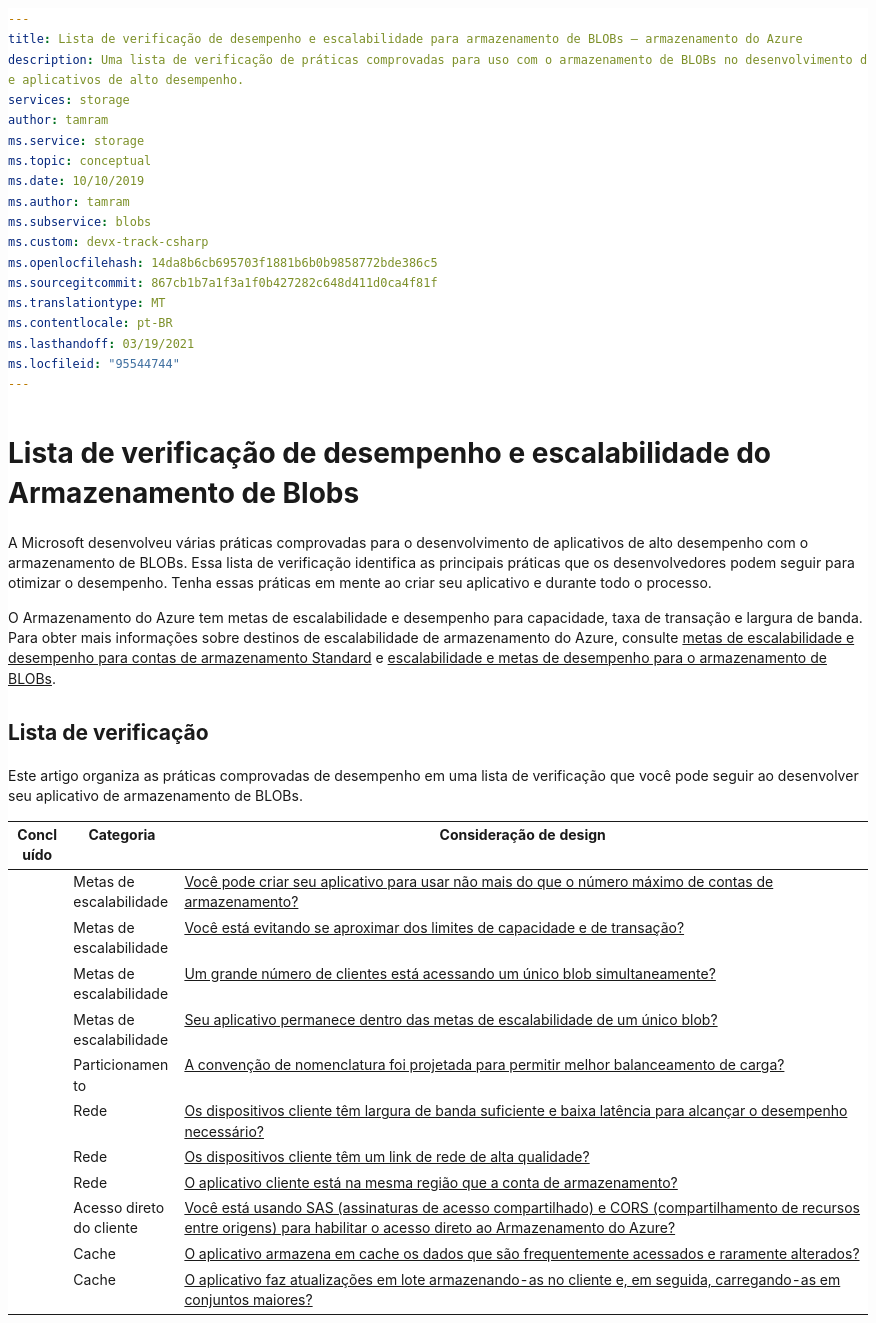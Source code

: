 ```yaml
---
title: Lista de verificação de desempenho e escalabilidade para armazenamento de BLOBs – armazenamento do Azure
description: Uma lista de verificação de práticas comprovadas para uso com o armazenamento de BLOBs no desenvolvimento de aplicativos de alto desempenho.
services: storage
author: tamram
ms.service: storage
ms.topic: conceptual
ms.date: 10/10/2019
ms.author: tamram
ms.subservice: blobs
ms.custom: devx-track-csharp
ms.openlocfilehash: 14da8b6cb695703f1881b6b0b9858772bde386c5
ms.sourcegitcommit: 867cb1b7a1f3a1f0b427282c648d411d0ca4f81f
ms.translationtype: MT
ms.contentlocale: pt-BR
ms.lasthandoff: 03/19/2021
ms.locfileid: "95544744"
---
```

# <a name="performance-and-scalability-checklist-for-blob-storage"></a>Lista de verificação de desempenho e escalabilidade do Armazenamento de Blobs

A Microsoft desenvolveu várias práticas comprovadas para o desenvolvimento de aplicativos de alto desempenho com o armazenamento de BLOBs. Essa lista de verificação identifica as principais práticas que os desenvolvedores podem seguir para otimizar o desempenho. Tenha essas práticas em mente ao criar seu aplicativo e durante todo o processo.

O Armazenamento do Azure tem metas de escalabilidade e desempenho para capacidade, taxa de transação e largura de banda. Para obter mais informações sobre destinos de escalabilidade de armazenamento do Azure, consulte [metas de escalabilidade e desempenho para contas de armazenamento Standard](../common/scalability-targets-standard-account.md?toc=%2fazure%2fstorage%2fblobs%2ftoc.json) e [escalabilidade e metas de desempenho para o armazenamento de BLOBs](scalability-targets.md).

## <a name="checklist"></a>Lista de verificação

Este artigo organiza as práticas comprovadas de desempenho em uma lista de verificação que você pode seguir ao desenvolver seu aplicativo de armazenamento de BLOBs.

| Concluído | Categoria | Consideração de design |
| --- | --- | --- |
| &nbsp; |Metas de escalabilidade |[Você pode criar seu aplicativo para usar não mais do que o número máximo de contas de armazenamento?](#maximum-number-of-storage-accounts) |
| &nbsp; |Metas de escalabilidade |[Você está evitando se aproximar dos limites de capacidade e de transação?](#capacity-and-transaction-targets) |
| &nbsp; |Metas de escalabilidade |[Um grande número de clientes está acessando um único blob simultaneamente?](#multiple-clients-accessing-a-single-blob-concurrently) |
| &nbsp; |Metas de escalabilidade |[Seu aplicativo permanece dentro das metas de escalabilidade de um único blob?](#bandwidth-and-operations-per-blob) |
| &nbsp; |Particionamento |[A convenção de nomenclatura foi projetada para permitir melhor balanceamento de carga?](#partitioning) |
| &nbsp; |Rede |[Os dispositivos cliente têm largura de banda suficiente e baixa latência para alcançar o desempenho necessário?](#throughput) |
| &nbsp; |Rede |[Os dispositivos cliente têm um link de rede de alta qualidade?](#link-quality) |
| &nbsp; |Rede |[O aplicativo cliente está na mesma região que a conta de armazenamento?](#location) |
| &nbsp; |Acesso direto do cliente |[Você está usando SAS (assinaturas de acesso compartilhado) e CORS (compartilhamento de recursos entre origens) para habilitar o acesso direto ao Armazenamento do Azure?](#sas-and-cors) |
| &nbsp; |Cache |[O aplicativo armazena em cache os dados que são frequentemente acessados e raramente alterados?](#reading-data) |
| &nbsp; |Cache |[O aplicativo faz atualizações em lote armazenando-as no cliente e, em seguida, carregando-as em conjuntos maiores?](#uploading-data-in-batches) |